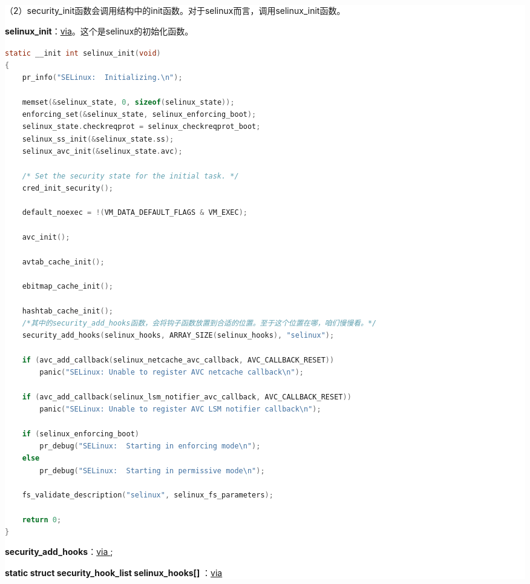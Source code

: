 （2）security_init函数会调用结构中的init函数。对于selinux而言，调用selinux_init函数。

**selinux_init**：[via](https://elixir.bootlin.com/linux/v5.6/source/security/selinux/hooks.c#L7155)。这个是selinux的初始化函数。

```c
static __init int selinux_init(void)
{
	pr_info("SELinux:  Initializing.\n");

	memset(&selinux_state, 0, sizeof(selinux_state));
	enforcing_set(&selinux_state, selinux_enforcing_boot);
	selinux_state.checkreqprot = selinux_checkreqprot_boot;
	selinux_ss_init(&selinux_state.ss);
	selinux_avc_init(&selinux_state.avc);

	/* Set the security state for the initial task. */
	cred_init_security();

	default_noexec = !(VM_DATA_DEFAULT_FLAGS & VM_EXEC);

	avc_init();

	avtab_cache_init();

	ebitmap_cache_init();

	hashtab_cache_init();
	/*其中的security_add_hooks函数，会将钩子函数放置到合适的位置。至于这个位置在哪，咱们慢慢看。*/
	security_add_hooks(selinux_hooks, ARRAY_SIZE(selinux_hooks), "selinux"); 

	if (avc_add_callback(selinux_netcache_avc_callback, AVC_CALLBACK_RESET))
		panic("SELinux: Unable to register AVC netcache callback\n");

	if (avc_add_callback(selinux_lsm_notifier_avc_callback, AVC_CALLBACK_RESET))
		panic("SELinux: Unable to register AVC LSM notifier callback\n");

	if (selinux_enforcing_boot)
		pr_debug("SELinux:  Starting in enforcing mode\n");
	else
		pr_debug("SELinux:  Starting in permissive mode\n");

	fs_validate_description("selinux", selinux_fs_parameters);

	return 0;
}
```

**security_add_hooks**：[via ](https://elixir.bootlin.com/linux/v5.6/source/security/security.c#L475) ; 

**static struct security_hook_list selinux_hooks[]** ：[via](https://elixir.bootlin.com/linux/v5.6/source/security/selinux/hooks.c#L6886)
